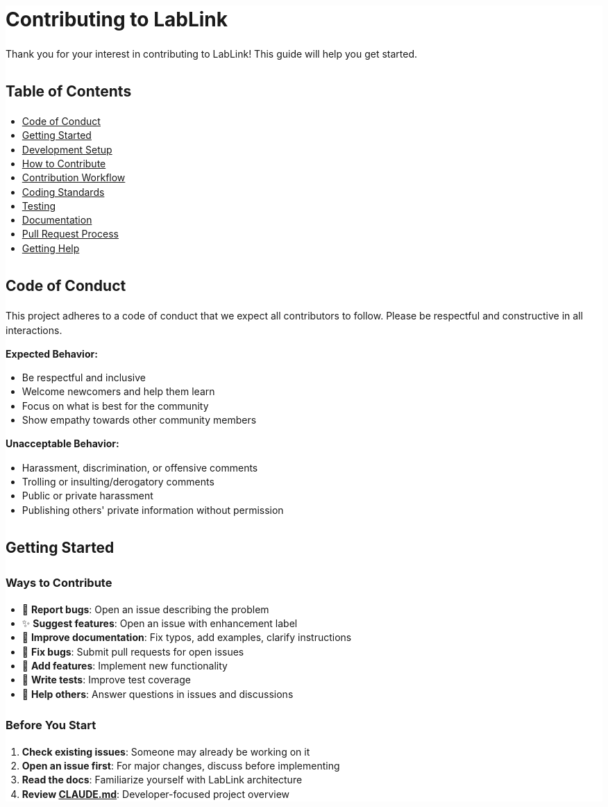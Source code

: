 # Contributing to LabLink

Thank you for your interest in contributing to LabLink! This guide will help you get started.

## Table of Contents

- [Code of Conduct](#code-of-conduct)
- [Getting Started](#getting-started)
- [Development Setup](#development-setup)
- [How to Contribute](#how-to-contribute)
- [Contribution Workflow](#contribution-workflow)
- [Coding Standards](#coding-standards)
- [Testing](#testing)
- [Documentation](#documentation)
- [Pull Request Process](#pull-request-process)
- [Getting Help](#getting-help)

## Code of Conduct

This project adheres to a code of conduct that we expect all contributors to follow. Please be respectful and constructive in all interactions.

**Expected Behavior:**
- Be respectful and inclusive
- Welcome newcomers and help them learn
- Focus on what is best for the community
- Show empathy towards other community members

**Unacceptable Behavior:**
- Harassment, discrimination, or offensive comments
- Trolling or insulting/derogatory comments
- Public or private harassment
- Publishing others' private information without permission

## Getting Started

### Ways to Contribute

- 🐛 **Report bugs**: Open an issue describing the problem
- ✨ **Suggest features**: Open an issue with enhancement label
- 📝 **Improve documentation**: Fix typos, add examples, clarify instructions
- 🔧 **Fix bugs**: Submit pull requests for open issues
- 🚀 **Add features**: Implement new functionality
- 🧪 **Write tests**: Improve test coverage
- 💬 **Help others**: Answer questions in issues and discussions

### Before You Start

1. **Check existing issues**: Someone may already be working on it
2. **Open an issue first**: For major changes, discuss before implementing
3. **Read the docs**: Familiarize yourself with LabLink architecture
4. **Review [CLAUDE.md](https://github.com/talmolab/lablink/blob/main/CLAUDE.md)**: Developer-focused project overview
